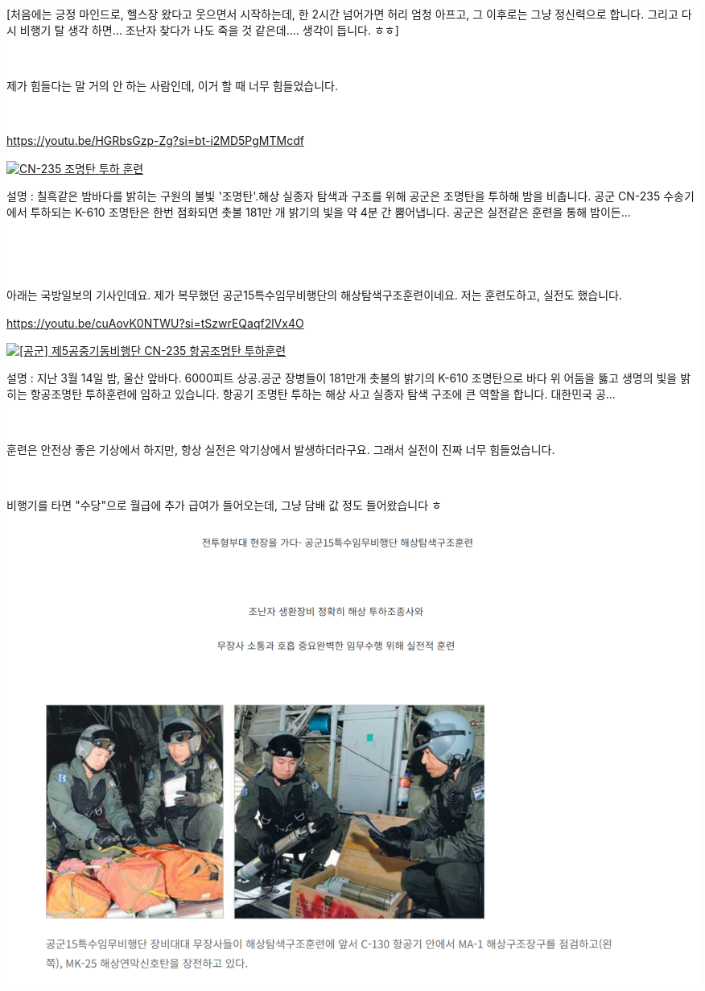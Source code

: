 [처음에는 긍정 마인드로, 헬스장 왔다고 웃으면서 시작하는데, 한 2시간 넘어가면 허리 엄청 아프고, 그 이후로는 그냥 정신력으로 합니다. 그리고 다시 비행기 탈 생각 하면... 조난자 찾다가 나도 죽을 것 같은데.... 생각이 듭니다. ㅎㅎ]

​

제가 힘들다는 말 거의 안 하는 사람인데, 이거 할 때 너무 힘들었습니다.

​

https://youtu.be/HGRbsGzp-Zg?si=bt-i2MD5PgMTMcdf

[![CN-235 조명탄 투하 훈련](https://i.ytimg.com/vi/HGRbsGzp-Zg/hqdefault.jpg)](https://youtu.be/HGRbsGzp-Zg?si=bt-i2MD5PgMTMcdf)

설명 : 칠흑같은 밤바다를 밝히는 구원의 불빛 '조명탄'.해상 실종자 탐색과 구조를 위해 공군은 조명탄을 투하해 밤을 비춥니다. 공군 CN-235 수송기에서 투하되는 K-610 조명탄은 한번 점화되면 촛불 181만 개 밝기의 빛을 약 4분 간 뿜어냅니다. 공군은 실전같은 훈련을 통해 밤이든...

​

​

아래는 국방일보의 기사인데요. 제가 복무했던 공군15특수임무비행단의 해상탐색구조훈련이네요. 저는 훈련도하고, 실전도 했습니다.

https://youtu.be/cuAovK0NTWU?si=tSzwrEQaqf2lVx4O

[![[공군] 제5공중기동비행단 CN-235 항공조명탄 투하훈련](https://i.ytimg.com/vi/cuAovK0NTWU/hqdefault.jpg)](https://youtu.be/cuAovK0NTWU?si=tSzwrEQaqf2lVx4O)

설명 : 지난 3월 14일 밤, 울산 앞바다. 6000피트 상공.공군 장병들이 181만개 촛불의 밝기의 K-610 조명탄으로 바다 위 어둠을 뚫고 생명의 빛을 밝히는 항공조명탄 투하훈련에 임하고 있습니다. 항공기 조명탄 투하는 해상 사고 실종자 탐색 구조에 큰 역할을 합니다. 대한민국 공...

​

훈련은 안전상 좋은 기상에서 하지만, 항상 실전은 악기상에서 발생하더라구요. 그래서 실전이 진짜 너무 힘들었습니다.

​

비행기를 타면 "수당"으로 월급에 추가 급여가 들어오는데, 그냥 담배 값 정도 들어왔습니다 ㅎ

![10](/assets/img/222933019879/10.png)
